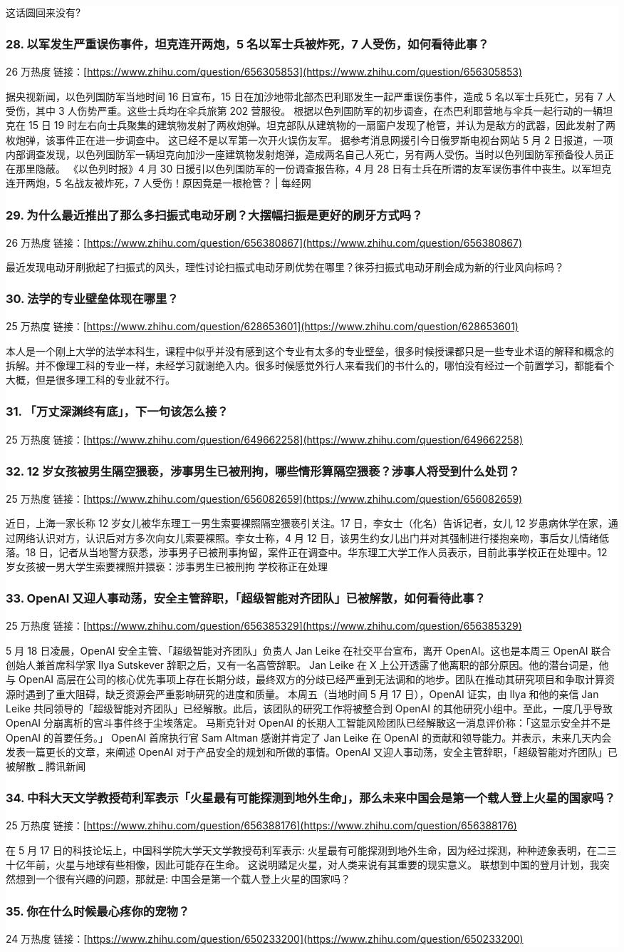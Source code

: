 这话圆回来没有?

### 28. 以军发生严重误伤事件，坦克连开两炮，5 名以军士兵被炸死，7 人受伤，如何看待此事？
26 万热度 链接：[https://www.zhihu.com/question/656305853](https://www.zhihu.com/question/656305853)

据央视新闻，以色列国防军当地时间 16 日宣布，15 日在加沙地带北部杰巴利耶发生一起严重误伤事件，造成 5 名以军士兵死亡，另有 7 人受伤，其中 3 人伤势严重。这些士兵均在伞兵旅第 202 营服役。 根据以色列国防军的初步调查，在杰巴利耶营地与伞兵一起行动的一辆坦克在 15 日 19 时左右向士兵聚集的建筑物发射了两枚炮弹。坦克部队从建筑物的一扇窗户发现了枪管，并认为是敌方的武器，因此发射了两枚炮弹，该事件正在进一步调查中。 这已经不是以军第一次开火误伤友军。 据参考消息网援引今日俄罗斯电视台网站 5 月 2 日报道，一项内部调查发现，以色列国防军一辆坦克向加沙一座建筑物发射炮弹，造成两名自己人死亡，另有两人受伤。当时以色列国防军预备役人员正在那里隐蔽。 《以色列时报》4 月 30 日援引以色列国防军的一份调查报告称，4 月 28 日有士兵在所谓的友军误伤事件中丧生。以军坦克连开两炮，5 名战友被炸死，7 人受伤！原因竟是一根枪管？ | 每经网

### 29. 为什么最近推出了那么多扫振式电动牙刷？大摆幅扫振是更好的刷牙方式吗？
26 万热度 链接：[https://www.zhihu.com/question/656380867](https://www.zhihu.com/question/656380867)

最近发现电动牙刷掀起了扫振式的风头，理性讨论扫振式电动牙刷优势在哪里？徕芬扫振式电动牙刷会成为新的行业风向标吗？

### 30. 法学的专业壁垒体现在哪里？
25 万热度 链接：[https://www.zhihu.com/question/628653601](https://www.zhihu.com/question/628653601)

本人是一个刚上大学的法学本科生，课程中似乎并没有感到这个专业有太多的专业壁垒，很多时候授课都只是一些专业术语的解释和概念的拆解。并不像理工科的专业一样，未经学习就谢绝入内。很多时候感觉外行人来看我们的书什么的，哪怕没有经过一个前置学习，都能看个大概，但是很多理工科的专业就不行。

### 31. 「万丈深渊终有底」，下一句该怎么接？
25 万热度 链接：[https://www.zhihu.com/question/649662258](https://www.zhihu.com/question/649662258)



### 32. 12 岁女孩被男生隔空猥亵，涉事男生已被刑拘，哪些情形算隔空猥亵？涉事人将受到什么处罚？
25 万热度 链接：[https://www.zhihu.com/question/656082659](https://www.zhihu.com/question/656082659)

近日，上海一家长称 12 岁女儿被华东理工一男生索要裸照隔空猥亵引关注。17 日，李女士（化名）告诉记者，女儿 12 岁患病休学在家，通过网络认识对方，认识后对方多次向女儿索要裸照。李女士称，4 月 12 日，该男生约女儿出门并对其强制进行搂抱亲吻，事后女儿情绪低落。18 日，记者从当地警方获悉，涉事男子已被刑事拘留，案件正在调查中。华东理工大学工作人员表示，目前此事学校正在处理中。12 岁女孩被一男大学生索要裸照并猥亵：涉事男生已被刑拘 学校称正在处理

### 33. OpenAI 又迎人事动荡，安全主管辞职，「超级智能对齐团队」已被解散，如何看待此事？
25 万热度 链接：[https://www.zhihu.com/question/656385329](https://www.zhihu.com/question/656385329)

5 月 18 日凌晨，OpenAI 安全主管、「超级智能对齐团队」负责人 Jan Leike 在社交平台宣布，离开 OpenAI。这也是本周三 OpenAI 联合创始人兼首席科学家 Ilya Sutskever 辞职之后，又有一名高管辞职。 Jan Leike 在 X 上公开透露了他离职的部分原因。他的潜台词是，他与 OpenAI 高层在公司的核心优先事项上存在长期分歧，最终双方的分歧已经严重到无法调和的地步。团队在推动其研究项目和争取计算资源时遇到了重大阻碍，缺乏资源会严重影响研究的进度和质量。 本周五（当地时间 5 月 17 日），OpenAI 证实，由 Ilya 和他的亲信 Jan Leike 共同领导的「超级智能对齐团队」已经解散。此后，该团队的研究工作将被整合到 OpenAI 的其他研究小组中。至此，一度几乎导致 OpenAI 分崩离析的宫斗事件终于尘埃落定。 马斯克针对 OpenAI 的长期人工智能风险团队已经解散这一消息评价称：「这显示安全并不是 OpenAI 的首要任务。」 OpenAI 首席执行官 Sam Altman 感谢并肯定了 Jan Leike 在 OpenAI 的贡献和领导能力。并表示，未来几天内会发表一篇更长的文章，来阐述 OpenAI 对于产品安全的规划和所做的事情。OpenAI 又迎人事动荡，安全主管辞职，「超级智能对齐团队」已被解散 _ 腾讯新闻

### 34. 中科大天文学教授苟利军表示「火星最有可能探测到地外生命」，那么未来中国会是第一个载人登上火星的国家吗？
25 万热度 链接：[https://www.zhihu.com/question/656388176](https://www.zhihu.com/question/656388176)

在 5 月 17 日的科技论坛上，中国科学院大学天文学教授苟利军表示: 火星最有可能探测到地外生命，因为经过探测，种种迹象表明，在二三十亿年前，火星与地球有些相像，因此可能存在生命。 这说明踏足火星，对人类来说有其重要的现实意义。 联想到中国的登月计划，我突然想到一个很有兴趣的问题，那就是: 中国会是第一个载人登上火星的国家吗？

### 35. 你在什么时候最心疼你的宠物？
24 万热度 链接：[https://www.zhihu.com/question/650233200](https://www.zhihu.com/question/650233200)
